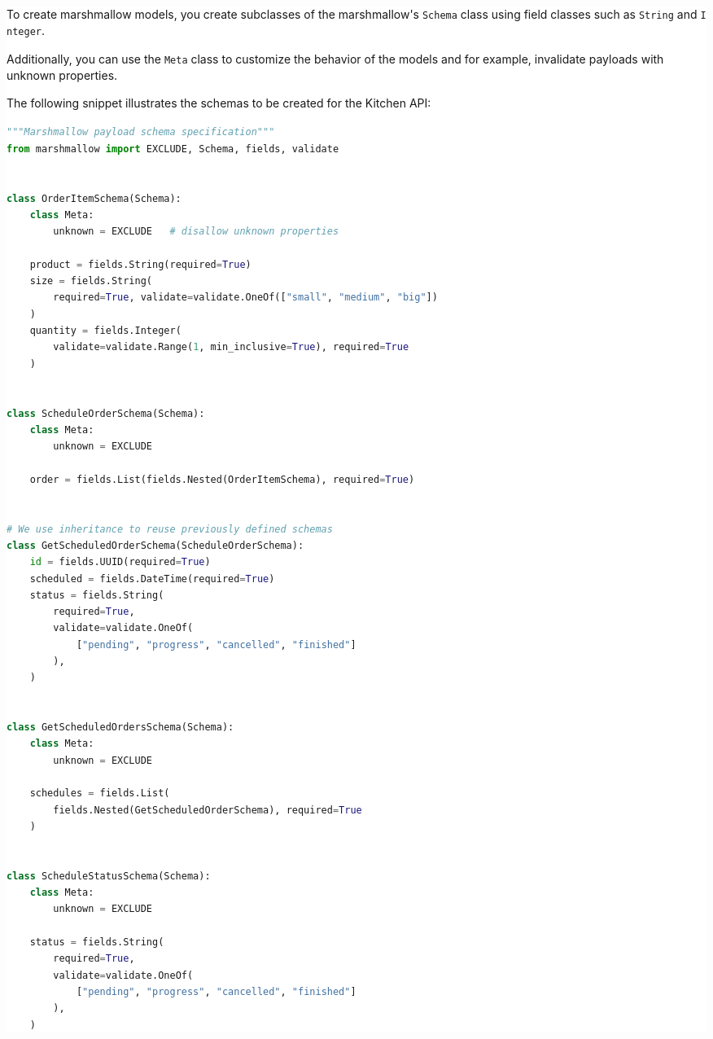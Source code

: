 To create marshmallow models, you create subclasses of the marshmallow's `Schema` class using field classes such as `String` and `Integer`.

Additionally, you can use the `Meta` class to customize the behavior of the models and for example, invalidate payloads with unknown properties.

The following snippet illustrates the schemas to be created for the Kitchen API:

```python
"""Marshmallow payload schema specification"""
from marshmallow import EXCLUDE, Schema, fields, validate


class OrderItemSchema(Schema):
    class Meta:
        unknown = EXCLUDE   # disallow unknown properties

    product = fields.String(required=True)
    size = fields.String(
        required=True, validate=validate.OneOf(["small", "medium", "big"])
    )
    quantity = fields.Integer(
        validate=validate.Range(1, min_inclusive=True), required=True
    )


class ScheduleOrderSchema(Schema):
    class Meta:
        unknown = EXCLUDE

    order = fields.List(fields.Nested(OrderItemSchema), required=True)


# We use inheritance to reuse previously defined schemas
class GetScheduledOrderSchema(ScheduleOrderSchema):
    id = fields.UUID(required=True)
    scheduled = fields.DateTime(required=True)
    status = fields.String(
        required=True,
        validate=validate.OneOf(
            ["pending", "progress", "cancelled", "finished"]
        ),
    )


class GetScheduledOrdersSchema(Schema):
    class Meta:
        unknown = EXCLUDE

    schedules = fields.List(
        fields.Nested(GetScheduledOrderSchema), required=True
    )


class ScheduleStatusSchema(Schema):
    class Meta:
        unknown = EXCLUDE

    status = fields.String(
        required=True,
        validate=validate.OneOf(
            ["pending", "progress", "cancelled", "finished"]
        ),
    )
```
